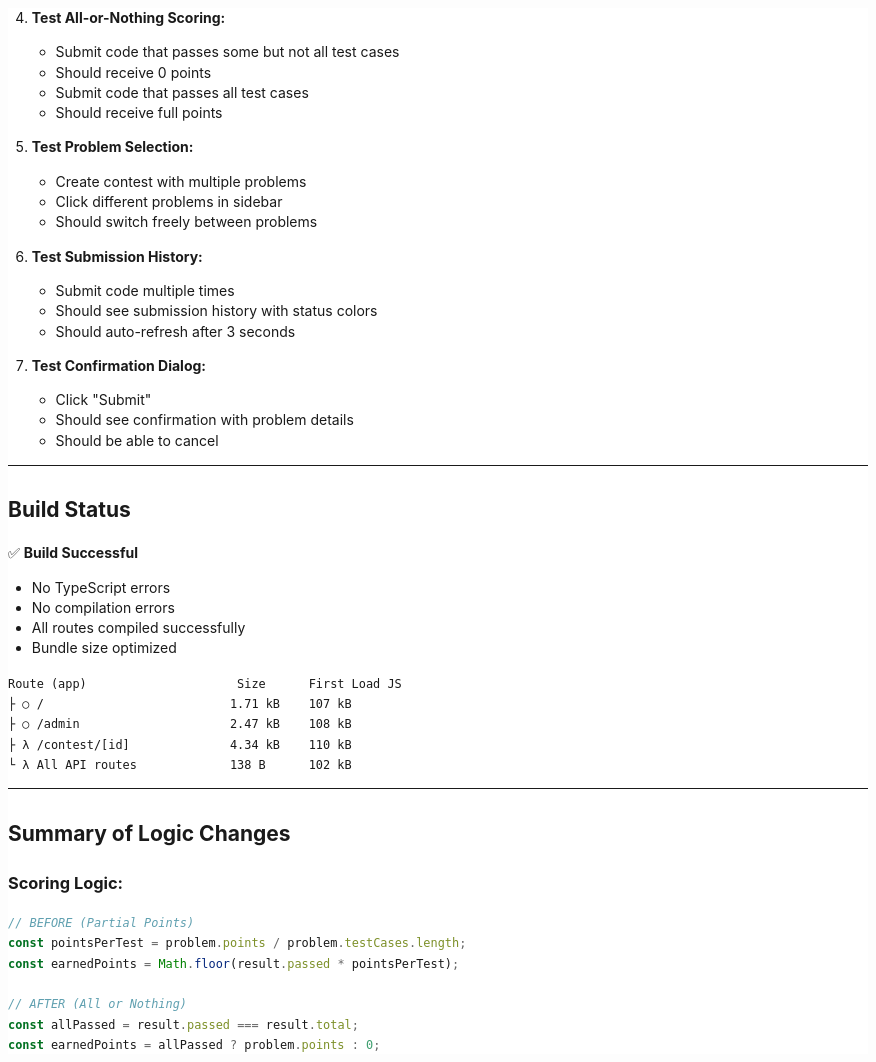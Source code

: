 4. **Test All-or-Nothing Scoring:**
   - Submit code that passes some but not all test cases
   - Should receive 0 points
   - Submit code that passes all test cases
   - Should receive full points

5. **Test Problem Selection:**
   - Create contest with multiple problems
   - Click different problems in sidebar
   - Should switch freely between problems

6. **Test Submission History:**
   - Submit code multiple times
   - Should see submission history with status colors
   - Should auto-refresh after 3 seconds

7. **Test Confirmation Dialog:**
   - Click "Submit"
   - Should see confirmation with problem details
   - Should be able to cancel

---

## Build Status

✅ **Build Successful**
- No TypeScript errors
- No compilation errors
- All routes compiled successfully
- Bundle size optimized

```
Route (app)                     Size      First Load JS
├ ○ /                          1.71 kB    107 kB
├ ○ /admin                     2.47 kB    108 kB
├ λ /contest/[id]              4.34 kB    110 kB
└ λ All API routes             138 B      102 kB
```

---

## Summary of Logic Changes

### Scoring Logic:
```typescript
// BEFORE (Partial Points)
const pointsPerTest = problem.points / problem.testCases.length;
const earnedPoints = Math.floor(result.passed * pointsPerTest);

// AFTER (All or Nothing)
const allPassed = result.passed === result.total;
const earnedPoints = allPassed ? problem.points : 0;
```
